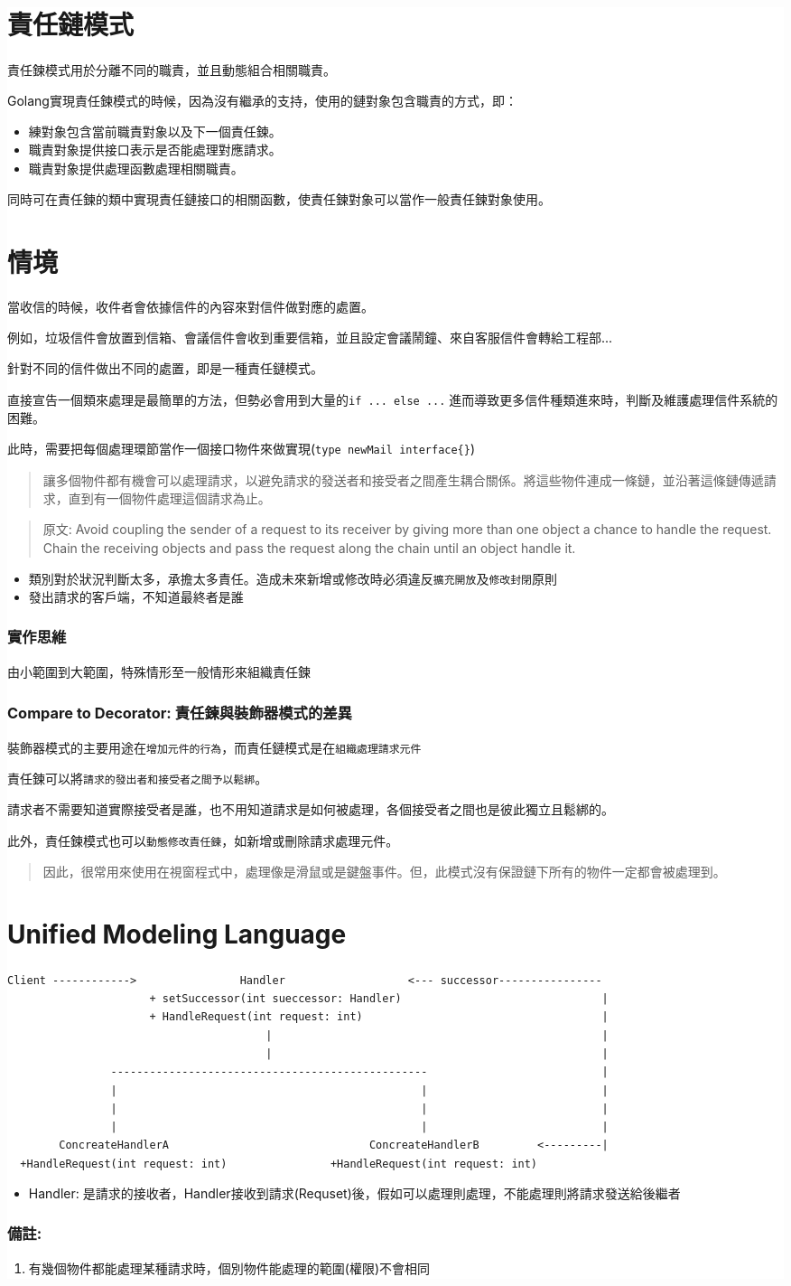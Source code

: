 # 責任鏈模式

責任鍊模式用於分離不同的職責，並且動態組合相關職責。

Golang實現責任鍊模式的時候，因為沒有繼承的支持，使用的鏈對象包含職責的方式，即：

- 練對象包含當前職責對象以及下一個責任鍊。
- 職責對象提供接口表示是否能處理對應請求。
- 職責對象提供處理函數處理相關職責。

同時可在責任鍊的類中實現責任鏈接口的相關函數，使責任鍊對象可以當作一般責任鍊對象使用。

# 情境

當收信的時候，收件者會依據信件的內容來對信件做對應的處置。

例如，垃圾信件會放置到信箱、會議信件會收到重要信箱，並且設定會議鬧鐘、來自客服信件會轉給工程部...

針對不同的信件做出不同的處置，即是一種責任鏈模式。

直接宣告一個類來處理是最簡單的方法，但勢必會用到大量的`if ... else ...` 進而導致更多信件種類進來時，判斷及維護處理信件系統的困難。

此時，需要把每個處理環節當作一個接口物件來做實現(`type newMail interface{}`)

> 讓多個物件都有機會可以處理請求，以避免請求的發送者和接受者之間產生耦合關係。將這些物件連成一條鏈，並沿著這條鏈傳遞請求，直到有一個物件處理這個請求為止。

>原文: Avoid coupling the sender of a request to its receiver by giving more than one object a chance to handle the request. Chain the receiving objects and pass the request along the chain until an object handle it.

- 類別對於狀況判斷太多，承擔太多責任。造成未來新增或修改時必須違反`擴充開放`及`修改封閉`原則
- 發出請求的客戶端，不知道最終者是誰


### 實作思維
由小範圍到大範圍，特殊情形至一般情形來組織責任鍊

### Compare to Decorator: 責任鍊與裝飾器模式的差異
裝飾器模式的主要用途在`增加元件的行為`，而責任鏈模式是在`組織處理請求元件`

責任鍊可以將`請求的發出者和接受者之間予以鬆綁`。

請求者不需要知道實際接受者是誰，也不用知道請求是如何被處理，各個接受者之間也是彼此獨立且鬆綁的。

此外，責任鍊模式也可以`動態修改責任鍊`，如新增或刪除請求處理元件。

> 因此，很常用來使用在視窗程式中，處理像是滑鼠或是鍵盤事件。但，此模式沒有保證鏈下所有的物件一定都會被處理到。


# Unified Modeling Language
```
Client ------------>                Handler                   <--- successor----------------
                      + setSuccessor(int sueccessor: Handler)                               |
                      + HandleRequest(int request: int)                                     |
                                        |                                                   |
                                        |                                                   |
                -------------------------------------------------                           |
                |                                               |                           |
                |                                               |                           |
                |                                               |                           |
        ConcreateHandlerA                               ConcreateHandlerB         <---------|
  +HandleRequest(int request: int)                +HandleRequest(int request: int)    

```
- Handler: 是請求的接收者，Handler接收到請求(Requset)後，假如可以處理則處理，不能處理則將請求發送給後繼者
### 備註:
1. 有幾個物件都能處理某種請求時，個別物件能處理的範圍(權限)不會相同